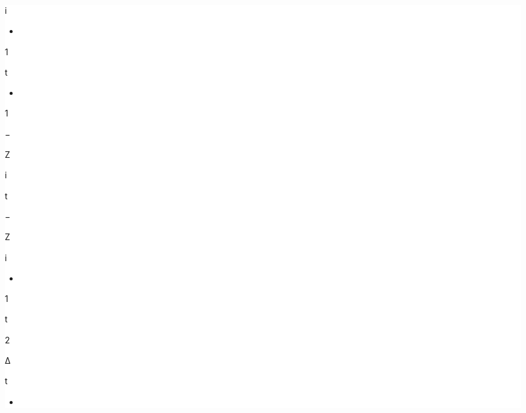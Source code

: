  

 i 


 + 


 1 

 


 t 


 + 


 1 

 


 − 

 

 Z 


 i 


 t 

 

 − 

 

 Z 

 

 i 


 + 


 1 

 

 t 

 

 

 2 


 Δ 


 t 

 


 + 

 